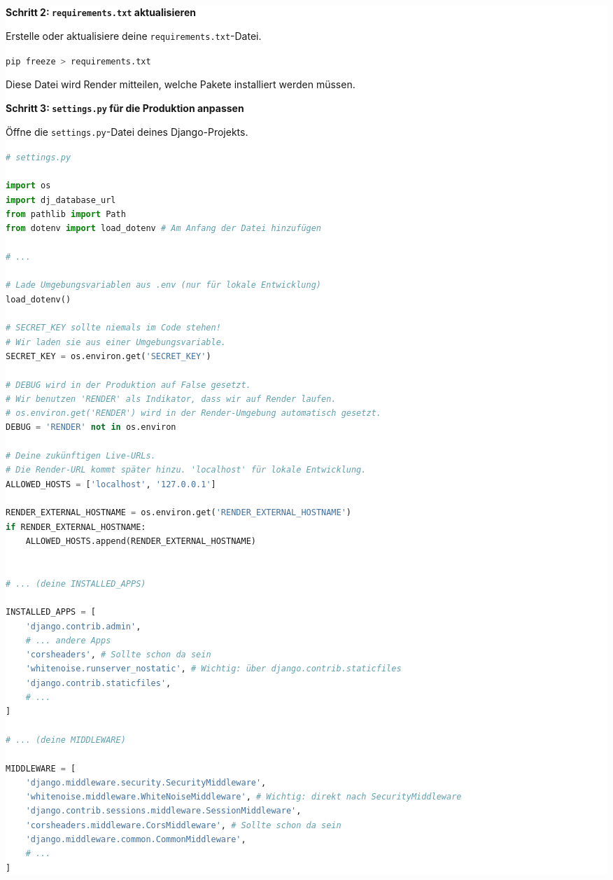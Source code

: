 **Schritt 2: `requirements.txt` aktualisieren**

Erstelle oder aktualisiere deine `requirements.txt`-Datei.

```bash
pip freeze > requirements.txt
```

Diese Datei wird Render mitteilen, welche Pakete installiert werden müssen.

**Schritt 3: `settings.py` für die Produktion anpassen**

Öffne die `settings.py`-Datei deines Django-Projekts.

```python
# settings.py

import os
import dj_database_url
from pathlib import Path
from dotenv import load_dotenv # Am Anfang der Datei hinzufügen

# ...

# Lade Umgebungsvariablen aus .env (nur für lokale Entwicklung)
load_dotenv()

# SECRET_KEY sollte niemals im Code stehen!
# Wir laden sie aus einer Umgebungsvariable.
SECRET_KEY = os.environ.get('SECRET_KEY')

# DEBUG wird in der Produktion auf False gesetzt.
# Wir benutzen 'RENDER' als Indikator, dass wir auf Render laufen.
# os.environ.get('RENDER') wird in der Render-Umgebung automatisch gesetzt.
DEBUG = 'RENDER' not in os.environ

# Deine zukünftigen Live-URLs.
# Die Render-URL kommt später hinzu. 'localhost' für lokale Entwicklung.
ALLOWED_HOSTS = ['localhost', '127.0.0.1']

RENDER_EXTERNAL_HOSTNAME = os.environ.get('RENDER_EXTERNAL_HOSTNAME')
if RENDER_EXTERNAL_HOSTNAME:
    ALLOWED_HOSTS.append(RENDER_EXTERNAL_HOSTNAME)


# ... (deine INSTALLED_APPS)

INSTALLED_APPS = [
    'django.contrib.admin',
    # ... andere Apps
    'corsheaders', # Sollte schon da sein
    'whitenoise.runserver_nostatic', # Wichtig: über django.contrib.staticfiles
    'django.contrib.staticfiles',
    # ...
]

# ... (deine MIDDLEWARE)

MIDDLEWARE = [
    'django.middleware.security.SecurityMiddleware',
    'whitenoise.middleware.WhiteNoiseMiddleware', # Wichtig: direkt nach SecurityMiddleware
    'django.contrib.sessions.middleware.SessionMiddleware',
    'corsheaders.middleware.CorsMiddleware', # Sollte schon da sein
    'django.middleware.common.CommonMiddleware',
    # ...
]

```